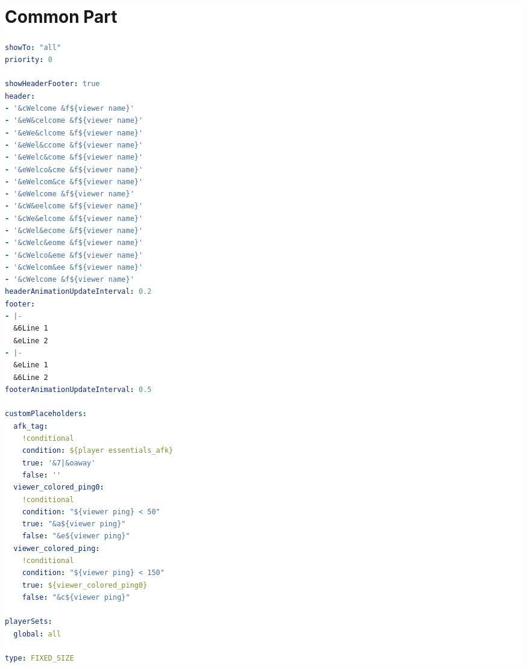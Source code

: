 
Common Part
===========

```yaml
showTo: "all"
priority: 0

showHeaderFooter: true
header:
- '&cWelcome &f${viewer name}'
- '&eW&celcome &f${viewer name}'
- '&eWe&clcome &f${viewer name}'
- '&eWel&ccome &f${viewer name}'
- '&eWelc&come &f${viewer name}'
- '&eWelco&cme &f${viewer name}'
- '&eWelcom&ce &f${viewer name}'
- '&eWelcome &f${viewer name}'
- '&cW&eelcome &f${viewer name}'
- '&cWe&elcome &f${viewer name}'
- '&cWel&ecome &f${viewer name}'
- '&cWelc&eome &f${viewer name}'
- '&cWelco&eme &f${viewer name}'
- '&cWelcom&ee &f${viewer name}'
- '&cWelcome &f${viewer name}'
headerAnimationUpdateInterval: 0.2
footer:
- |-
  &6Line 1
  &eLine 2
- |-
  &eLine 1
  &6Line 2
footerAnimationUpdateInterval: 0.5

customPlaceholders:
  afk_tag:
    !conditional
    condition: ${player essentials_afk}
    true: '&7|&oaway'
    false: ''
  viewer_colored_ping0:
    !conditional
    condition: "${viewer ping} < 50"
    true: "&a${viewer ping}"
    false: "&e${viewer ping}"
  viewer_colored_ping:
    !conditional
    condition: "${viewer ping} < 150"
    true: ${viewer_colored_ping0}
    false: "&c${viewer ping}"

playerSets:
  global: all

type: FIXED_SIZE
```
